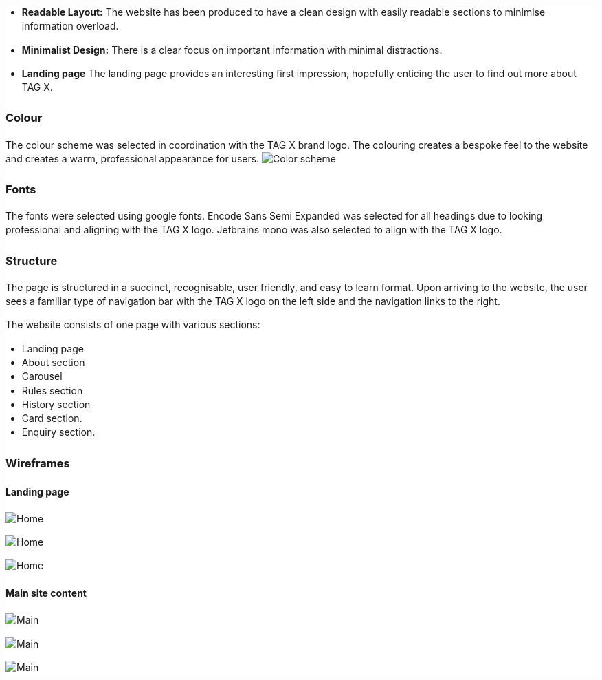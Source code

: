 * **Readable Layout:** The website has been produced to have a clean design with easily readable sections to minimise information overload.

* **Minimalist Design:** There is a clear focus on important information with minimal distractions.

* **Landing page** The landing page provides an interesting first impression, hopefully enticing the user to find out more about TAG X.

### Colour
The colour scheme was selected in coordination with the TAG X brand logo. The colouring creates a bespoke feel to the website and creates a warm, professional appearance for users. 
![Color scheme](docs/readme_images/colors.png)

### Fonts
The fonts were selected using google fonts. 
Encode Sans Semi Expanded was selected for all headings due to looking professional and aligning with the TAG X logo. Jetbrains mono was also selected to align with the TAG X logo.

### Structure
The page is structured in a succinct, recognisable, user friendly, and easy to learn format. Upon arriving to the website, the user sees a familiar type of navigation bar with the TAG X logo on the left side and the navigation links to the right. 

The website consists of one page with various sections: 
- Landing page 
- About section
- Carousel
- Rules section
- History section
- Card section.
- Enquiry section.

### Wireframes

#### Landing page

![Home](docs/wireframes/tag-x-mobile-landing-page.png) 

![Home](docs/wireframes/tag-x-tablet-landing-page.png)

![Home](docs/wireframes/tag-x-desktop-landing-page.png)
 <br>
#### Main site content

![Main](docs/wireframes/tag-x-mobile.png) 

![Main](docs/wireframes/tag-x-tablet.png) 

![Main](docs/wireframes/tag-x-desktop.png) 
